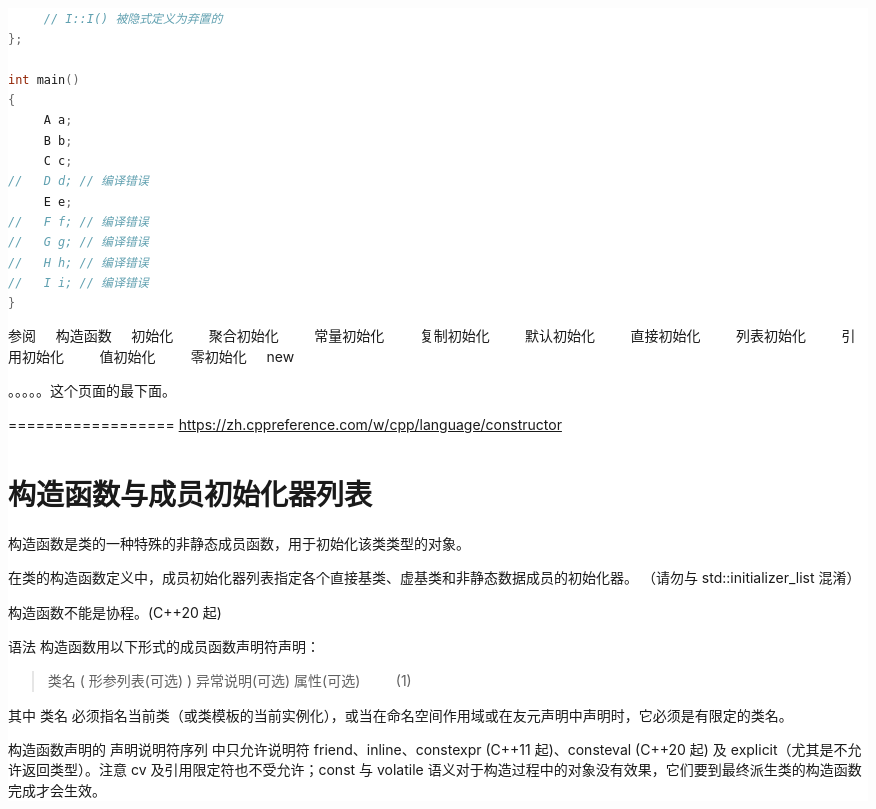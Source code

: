 ```C++
     // I::I() 被隐式定义为弃置的
};

int main()
{
     A a;
     B b;
     C c;
//   D d; // 编译错误
     E e;
//   F f; // 编译错误
//   G g; // 编译错误
//   H h; // 编译错误
//   I i; // 编译错误
}
```

参阅
    构造函数
    初始化
        聚合初始化
        常量初始化
        复制初始化
        默认初始化
        直接初始化
        列表初始化
        引用初始化
        值初始化
        零初始化
    new

。。。。。这个页面的最下面。

==================
https://zh.cppreference.com/w/cpp/language/constructor

# 构造函数与成员初始化器列表

构造函数是类的一种特殊的非静态成员函数，用于初始化该类类型的对象。

在类的构造函数定义中，成员初始化器列表指定各个直接基类、虚基类和非静态数据成员的初始化器。 （请勿与 std::initializer_list 混淆）

构造函数不能是协程。(C++20 起)

语法
构造函数用以下形式的成员函数声明符声明：

> 类名 ( 形参列表(可选) ) 异常说明(可选) 属性(可选)         (1)

其中 类名 必须指名当前类（或类模板的当前实例化），或当在命名空间作用域或在友元声明中声明时，它必须是有限定的类名。

构造函数声明的 声明说明符序列 中只允许说明符 friend、inline、constexpr (C++11 起)、consteval (C++20 起) 及 explicit（尤其是不允许返回类型）。注意 cv 及引用限定符也不受允许；const 与 volatile 语义对于构造过程中的对象没有效果，它们要到最终派生类的构造函数完成才会生效。

